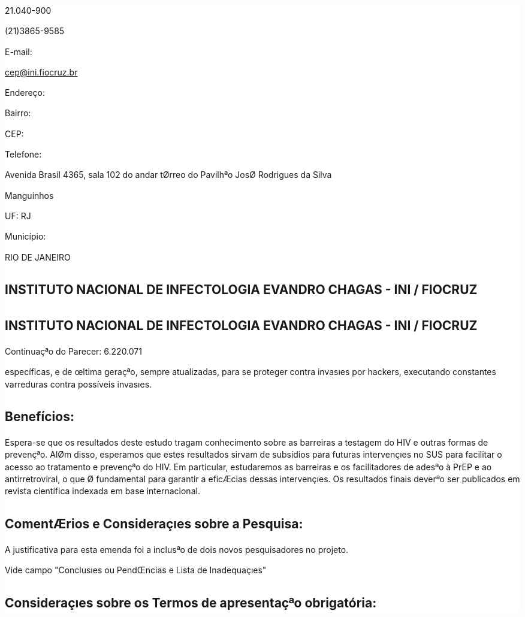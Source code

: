 21.040-900

(21)3865-9585

E-mail:

cep@ini.fiocruz.br

Endereço:

Bairro:

CEP:

Telefone:

Avenida Brasil 4365, sala 102 do andar tØrreo do Pavilhªo JosØ Rodrigues da Silva

Manguinhos

UF: RJ

Município:

RIO DE JANEIRO

## INSTITUTO NACIONAL DE INFECTOLOGIA EVANDRO CHAGAS - INI / FIOCRUZ



## INSTITUTO NACIONAL DE INFECTOLOGIA EVANDRO CHAGAS - INI / FIOCRUZ



Continuaçªo do Parecer: 6.220.071

específicas, e de œltima geraçªo, sempre atualizadas, para se proteger contra invasıes por hackers, executando constantes varreduras contra possíveis invasıes.

## Benefícios:

Espera-se que os resultados deste estudo tragam conhecimento sobre as barreiras a testagem do HIV e outras formas de prevençªo. AlØm disso, esperamos que estes resultados sirvam de subsídios para futuras intervençıes no SUS para facilitar o acesso ao tratamento e prevençªo do HIV. Em particular, estudaremos as barreiras e os facilitadores de adesªo à PrEP e ao antirretroviral, o que Ø fundamental para garantir a eficÆcias dessas intervençıes. Os resultados finais deverªo ser publicados em revista científica indexada em base internacional.

## ComentÆrios e Consideraçıes sobre a Pesquisa:

A justificativa para esta emenda foi a inclusªo de dois novos pesquisadores no projeto.

Vide campo "Conclusıes ou PendŒncias e Lista de Inadequaçıes"

## Consideraçıes sobre os Termos de apresentaçªo obrigatória:

